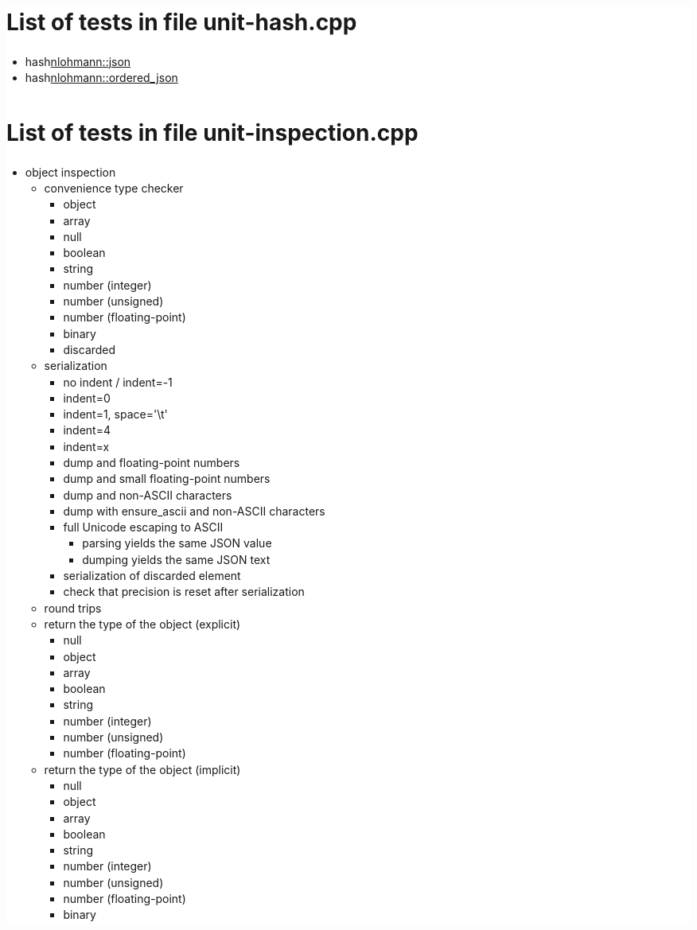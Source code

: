 
# List of tests in file unit-hash.cpp

* hash<nlohmann::json>
* hash<nlohmann::ordered_json>


# List of tests in file unit-inspection.cpp

* object inspection
    * convenience type checker
        * object
        * array
        * null
        * boolean
        * string
        * number (integer)
        * number (unsigned)
        * number (floating-point)
        * binary
        * discarded
    * serialization
        * no indent / indent=-1
        * indent=0
        * indent=1, space='\t'
        * indent=4
        * indent=x
        * dump and floating-point numbers
        * dump and small floating-point numbers
        * dump and non-ASCII characters
        * dump with ensure_ascii and non-ASCII characters
        * full Unicode escaping to ASCII
            * parsing yields the same JSON value
            * dumping yields the same JSON text
        * serialization of discarded element
        * check that precision is reset after serialization
    * round trips
    * return the type of the object (explicit)
        * null
        * object
        * array
        * boolean
        * string
        * number (integer)
        * number (unsigned)
        * number (floating-point)
    * return the type of the object (implicit)
        * null
        * object
        * array
        * boolean
        * string
        * number (integer)
        * number (unsigned)
        * number (floating-point)
        * binary
